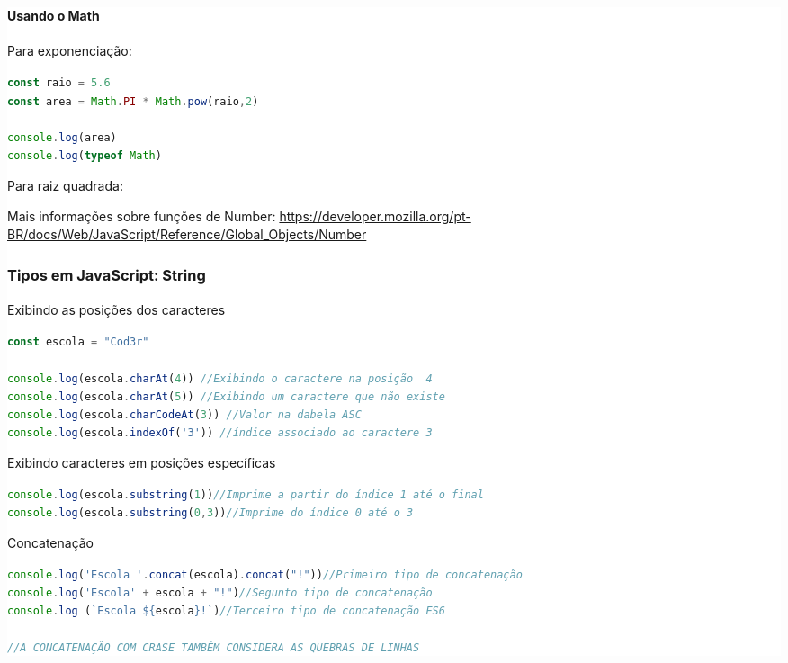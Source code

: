 

#### Usando o Math

Para exponenciação:

~~~~javascript
const raio = 5.6
const area = Math.PI * Math.pow(raio,2)

console.log(area)
console.log(typeof Math)
~~~~

Para raiz quadrada:

~~~~javascript

~~~~





Mais informações sobre funções de Number: https://developer.mozilla.org/pt-BR/docs/Web/JavaScript/Reference/Global_Objects/Number





### Tipos em JavaScript: String

Exibindo as posições dos caracteres

~~~~javascript
const escola = "Cod3r"

console.log(escola.charAt(4)) //Exibindo o caractere na posição  4
console.log(escola.charAt(5)) //Exibindo um caractere que não existe
console.log(escola.charCodeAt(3)) //Valor na dabela ASC
console.log(escola.indexOf('3')) //índice associado ao caractere 3


~~~~



Exibindo caracteres em posições específicas

~~~~javascript
console.log(escola.substring(1))//Imprime a partir do índice 1 até o final
console.log(escola.substring(0,3))//Imprime do índice 0 até o 3


~~~~



Concatenação

~~~~javascript
console.log('Escola '.concat(escola).concat("!"))//Primeiro tipo de concatenação
console.log('Escola' + escola + "!")//Segunto tipo de concatenação
console.log (`Escola ${escola}!`)//Terceiro tipo de concatenação ES6

//A CONCATENAÇÃO COM CRASE TAMBÉM CONSIDERA AS QUEBRAS DE LINHAS

~~~~
